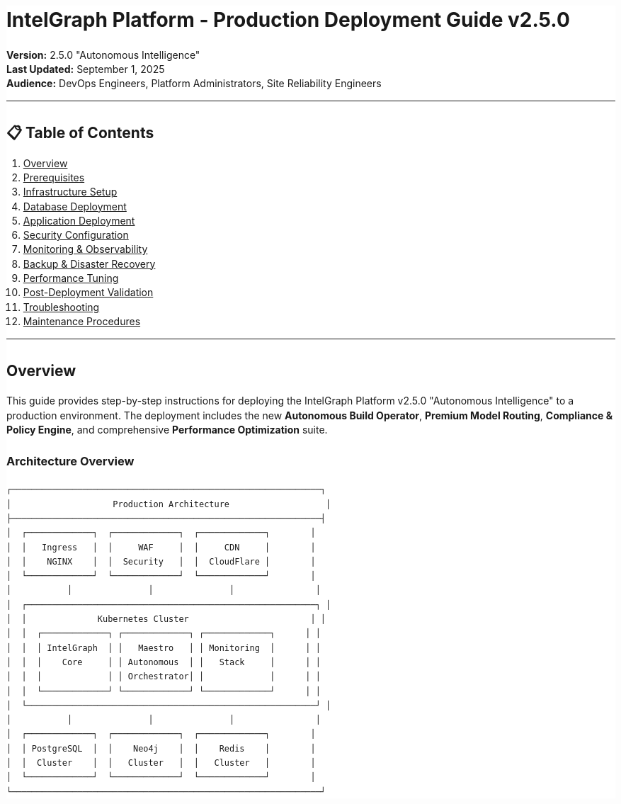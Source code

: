 # IntelGraph Platform - Production Deployment Guide v2.5.0

**Version:** 2.5.0 "Autonomous Intelligence"  
**Last Updated:** September 1, 2025  
**Audience:** DevOps Engineers, Platform Administrators, Site Reliability Engineers

---

## 📋 Table of Contents

1. [Overview](#overview)
2. [Prerequisites](#prerequisites)
3. [Infrastructure Setup](#infrastructure-setup)
4. [Database Deployment](#database-deployment)
5. [Application Deployment](#application-deployment)
6. [Security Configuration](#security-configuration)
7. [Monitoring & Observability](#monitoring--observability)
8. [Backup & Disaster Recovery](#backup--disaster-recovery)
9. [Performance Tuning](#performance-tuning)
10. [Post-Deployment Validation](#post-deployment-validation)
11. [Troubleshooting](#troubleshooting)
12. [Maintenance Procedures](#maintenance-procedures)

---

## Overview

This guide provides step-by-step instructions for deploying the IntelGraph Platform v2.5.0 "Autonomous Intelligence" to a production environment. The deployment includes the new **Autonomous Build Operator**, **Premium Model Routing**, **Compliance & Policy Engine**, and comprehensive **Performance Optimization** suite.

### Architecture Overview

```
┌─────────────────────────────────────────────────────────────┐
│                    Production Architecture                   │
├─────────────────────────────────────────────────────────────┤
│  ┌─────────────┐  ┌─────────────┐  ┌─────────────┐        │
│  │   Ingress   │  │     WAF     │  │     CDN     │        │
│  │    NGINX    │  │  Security   │  │  CloudFlare │        │
│  └─────────────┘  └─────────────┘  └─────────────┘        │
│           │               │               │                │
│  ┌─────────────────────────────────────────────────────────┐ │
│  │              Kubernetes Cluster                        │ │
│  │  ┌─────────────┐ ┌─────────────┐ ┌─────────────┐      │ │
│  │  │ IntelGraph  │ │   Maestro   │ │ Monitoring  │      │ │
│  │  │    Core     │ │ Autonomous  │ │   Stack     │      │ │
│  │  │             │ │ Orchestrator│ │             │      │ │
│  │  └─────────────┘ └─────────────┘ └─────────────┘      │ │
│  └─────────────────────────────────────────────────────────┘ │
│           │               │               │                │
│  ┌─────────────┐  ┌─────────────┐  ┌─────────────┐        │
│  │ PostgreSQL  │  │    Neo4j    │  │    Redis    │        │
│  │  Cluster    │  │   Cluster   │  │   Cluster   │        │
│  └─────────────┘  └─────────────┘  └─────────────┘        │
└─────────────────────────────────────────────────────────────┘
```
